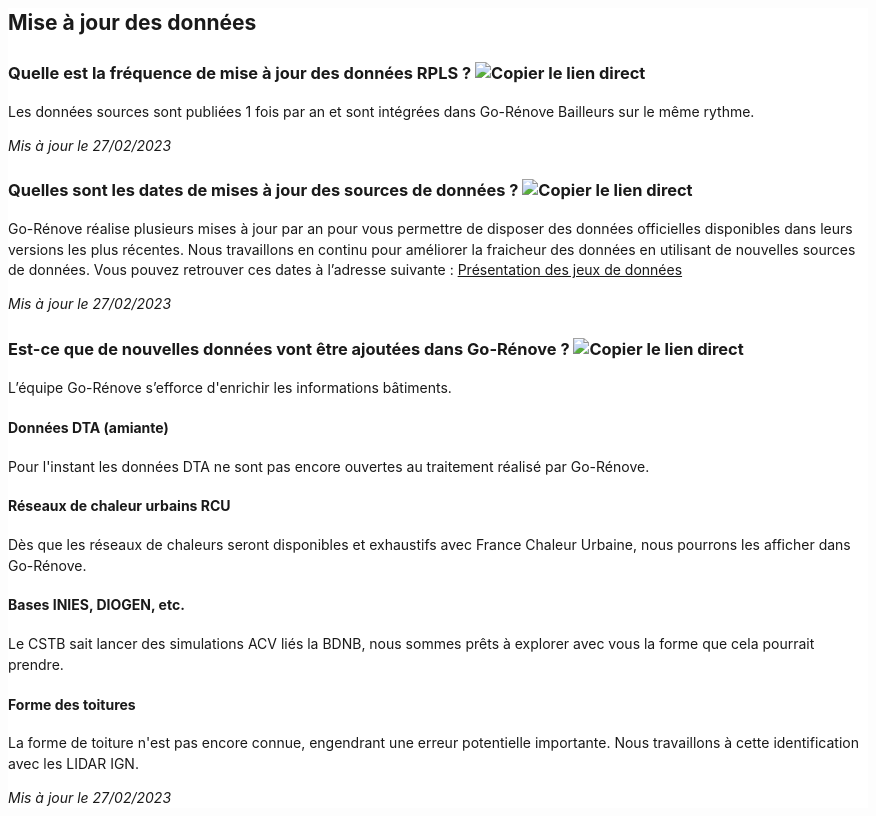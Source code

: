 <p-accordionTab id="2" class="myPanel" data-cy="panel2" data-tag="panel2" data-tab="2">
    <ng-template pTemplate="header">
        <h2>Mise à jour des données</h2>
    </ng-template>
    <div class="myPanel-item" data-tag="Frequence de mise a jour RPLS" id="FrequenceDeMiseAJourRPLS"
        *ngIf="env.name==='bailleur'">
        <h3>
            Quelle est la fréquence de mise à jour des données RPLS ?
            <img (click)="copyClipboard($event)" src="./assets/img/link-line.svg" class="faq-copy-address" title="Copier le lien direct" alt="Copier le lien direct">
        </h3>
        <p>
            Les données sources sont publiées 1 fois par an et sont intégrées dans Go-Rénove Bailleurs sur le même rythme.
        </p>
        <p><i>Mis à jour le 27/02/2023</i></p>
    </div>
    <div class="myPanel-item" data-tag="DataUpdt" id="DataUpdt">
        <h3>
            Quelles sont les dates de mises à jour des sources de données ?
            <img (click)="copyClipboard($event)" src="./assets/img/link-line.svg" class="faq-copy-address" title="Copier le lien direct" alt="Copier le lien direct">
        </h3>
        <p>
            Go-Rénove réalise plusieurs mises à jour par an pour vous permettre de disposer des données
            officielles disponibles dans leurs versions les plus récentes. Nous travaillons en continu pour
            améliorer la fraicheur des données en utilisant de nouvelles sources de données.
            Vous pouvez retrouver ces dates à l’adresse suivante : 
            <a href="https://gitlab.com/BDNB/base_nationale_batiment/-/wikis/M%C3%A9thodologie/methodo_v07_publique#i1-pr%C3%A9sentation-des-jeux-de-donn%C3%A9es-sources" rel="noopener">Présentation des jeux de données</a>
        </p>
        <p><i>Mis à jour le 27/02/2023</i></p>
    </div>
    <div class="myPanel-item" data-tag="Ajout de donnees" id="AjoutDeDonnees"
        *ngIf="env.name==='bailleur'">
        <h3>
            Est-ce que de nouvelles données vont être ajoutées dans Go-Rénove ?
            <img (click)="copyClipboard($event)" src="./assets/img/link-line.svg" class="faq-copy-address" title="Copier le lien direct" alt="Copier le lien direct">
        </h3>
        <p>
            L’équipe Go-Rénove s’efforce d'enrichir les informations bâtiments.
        </p>
        <h4>Données DTA (amiante)</h4>
        <p>
            Pour l'instant les données DTA ne sont pas encore ouvertes au traitement réalisé par Go-Rénove.
        </p>
        <h4>Réseaux de chaleur urbains RCU</h4>
        <p>
            Dès que les réseaux de chaleurs seront disponibles et exhaustifs avec France Chaleur Urbaine,
            nous pourrons les afficher dans Go-Rénove.
        </p>
        <h4>Bases INIES, DIOGEN, etc.</h4>
        <p>
            Le CSTB sait lancer des simulations ACV liés la BDNB, nous sommes prêts à explorer avec vous la
            forme que cela pourrait prendre.
        </p>
        <h4>Forme des toitures</h4>
        <p>
            La forme de toiture n'est pas encore connue, engendrant une erreur potentielle importante. Nous
            travaillons à cette identification avec les LIDAR IGN.
        </p>
        <p><i>Mis à jour le 27/02/2023</i></p>
    </div>